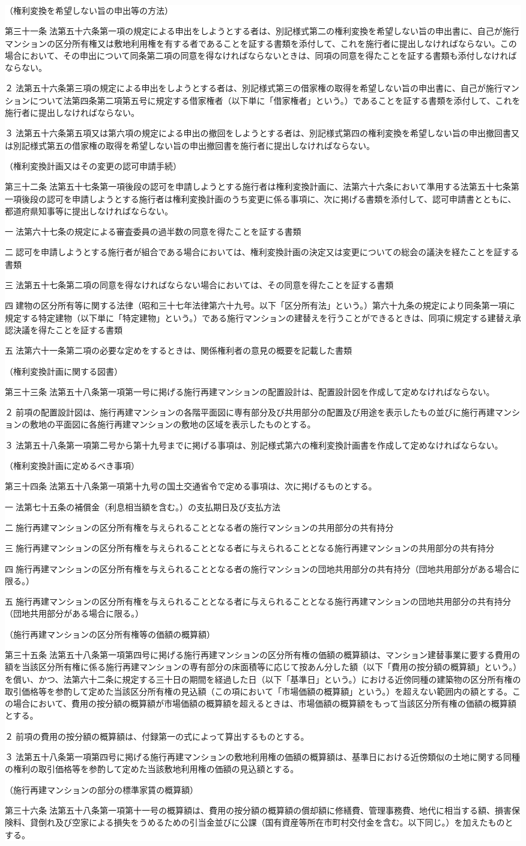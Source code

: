 （権利変換を希望しない旨の申出等の方法）

第三十一条 法第五十六条第一項の規定による申出をしようとする者は、別記様式第二の権利変換を希望しない旨の申出書に、自己が施行マンションの区分所有権又は敷地利用権を有する者であることを証する書類を添付して、これを施行者に提出しなければならない。この場合において、その申出について同条第二項の同意を得なければならないときは、同項の同意を得たことを証する書類も添付しなければならない。

２ 法第五十六条第三項の規定による申出をしようとする者は、別記様式第三の借家権の取得を希望しない旨の申出書に、自己が施行マンションについて法第四条第二項第五号に規定する借家権者（以下単に「借家権者」という。）であることを証する書類を添付して、これを施行者に提出しなければならない。

３ 法第五十六条第五項又は第六項の規定による申出の撤回をしようとする者は、別記様式第四の権利変換を希望しない旨の申出撤回書又は別記様式第五の借家権の取得を希望しない旨の申出撤回書を施行者に提出しなければならない。

（権利変換計画又はその変更の認可申請手続）

第三十二条 法第五十七条第一項後段の認可を申請しようとする施行者は権利変換計画に、法第六十六条において準用する法第五十七条第一項後段の認可を申請しようとする施行者は権利変換計画のうち変更に係る事項に、次に掲げる書類を添付して、認可申請書とともに、都道府県知事等に提出しなければならない。

一 法第六十七条の規定による審査委員の過半数の同意を得たことを証する書類

二 認可を申請しようとする施行者が組合である場合においては、権利変換計画の決定又は変更についての総会の議決を経たことを証する書類

三 法第五十七条第二項の同意を得なければならない場合においては、その同意を得たことを証する書類

四 建物の区分所有等に関する法律（昭和三十七年法律第六十九号。以下「区分所有法」という。）第六十九条の規定により同条第一項に規定する特定建物（以下単に「特定建物」という。）である施行マンションの建替えを行うことができるときは、同項に規定する建替え承認決議を得たことを証する書類

五 法第六十一条第二項の必要な定めをするときは、関係権利者の意見の概要を記載した書類

（権利変換計画に関する図書）

第三十三条 法第五十八条第一項第一号に掲げる施行再建マンションの配置設計は、配置設計図を作成して定めなければならない。

２ 前項の配置設計図は、施行再建マンションの各階平面図に専有部分及び共用部分の配置及び用途を表示したもの並びに施行再建マンションの敷地の平面図に各施行再建マンションの敷地の区域を表示したものとする。

３ 法第五十八条第一項第二号から第十九号までに掲げる事項は、別記様式第六の権利変換計画書を作成して定めなければならない。

（権利変換計画に定めるべき事項）

第三十四条 法第五十八条第一項第十九号の国土交通省令で定める事項は、次に掲げるものとする。

一 法第七十五条の補償金（利息相当額を含む。）の支払期日及び支払方法

二 施行再建マンションの区分所有権を与えられることとなる者の施行マンションの共用部分の共有持分

三 施行再建マンションの区分所有権を与えられることとなる者に与えられることとなる施行再建マンションの共用部分の共有持分

四 施行再建マンションの区分所有権を与えられることとなる者の施行マンションの団地共用部分の共有持分（団地共用部分がある場合に限る。）

五 施行再建マンションの区分所有権を与えられることとなる者に与えられることとなる施行再建マンションの団地共用部分の共有持分（団地共用部分がある場合に限る。）

（施行再建マンションの区分所有権等の価額の概算額）

第三十五条 法第五十八条第一項第四号に掲げる施行再建マンションの区分所有権の価額の概算額は、マンション建替事業に要する費用の額を当該区分所有権に係る施行再建マンションの専有部分の床面積等に応じて按あん分した額（以下「費用の按分額の概算額」という。）を償い、かつ、法第六十二条に規定する三十日の期間を経過した日（以下「基準日」という。）における近傍同種の建築物の区分所有権の取引価格等を参酌して定めた当該区分所有権の見込額（この項において「市場価額の概算額」という。）を超えない範囲内の額とする。この場合において、費用の按分額の概算額が市場価額の概算額を超えるときは、市場価額の概算額をもって当該区分所有権の価額の概算額とする。

２ 前項の費用の按分額の概算額は、付録第一の式によって算出するものとする。

３ 法第五十八条第一項第四号に掲げる施行再建マンションの敷地利用権の価額の概算額は、基準日における近傍類似の土地に関する同種の権利の取引価格等を参酌して定めた当該敷地利用権の価額の見込額とする。

（施行再建マンションの部分の標準家賃の概算額）

第三十六条 法第五十八条第一項第十一号の概算額は、費用の按分額の概算額の償却額に修繕費、管理事務費、地代に相当する額、損害保険料、貸倒れ及び空家による損失をうめるための引当金並びに公課（国有資産等所在市町村交付金を含む。以下同じ。）を加えたものとする。
